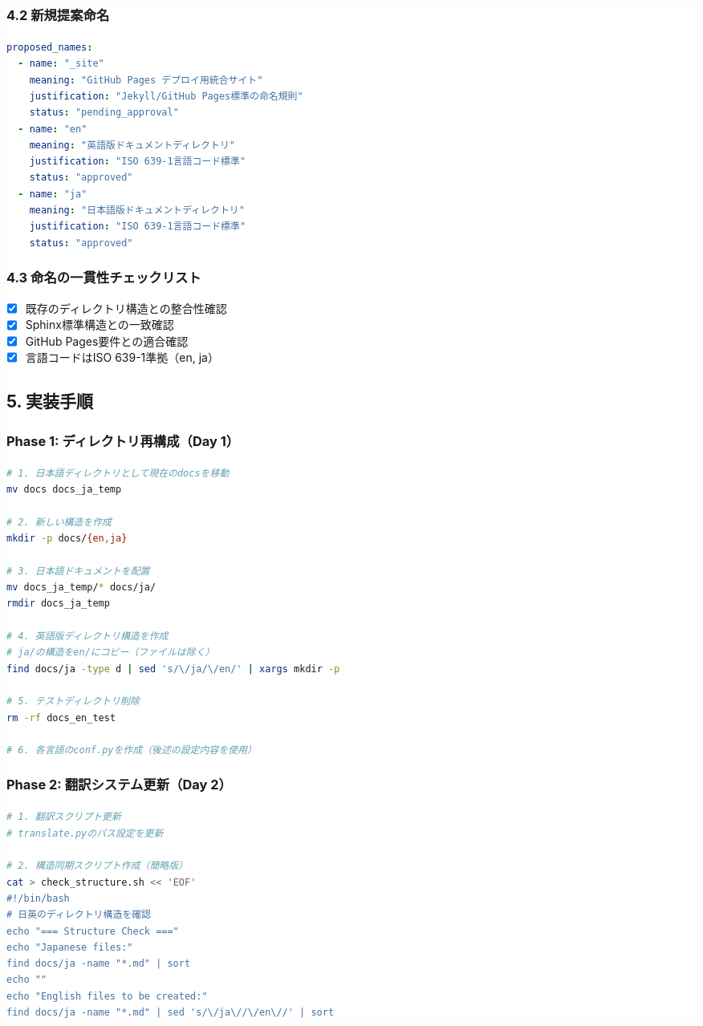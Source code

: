 ### 4.2 新規提案命名
```yaml
proposed_names:
  - name: "_site"
    meaning: "GitHub Pages デプロイ用統合サイト"
    justification: "Jekyll/GitHub Pages標準の命名規則"
    status: "pending_approval"
  - name: "en"
    meaning: "英語版ドキュメントディレクトリ"
    justification: "ISO 639-1言語コード標準"
    status: "approved"
  - name: "ja"
    meaning: "日本語版ドキュメントディレクトリ"
    justification: "ISO 639-1言語コード標準"
    status: "approved"
```

### 4.3 命名の一貫性チェックリスト
- [x] 既存のディレクトリ構造との整合性確認
- [x] Sphinx標準構造との一致確認
- [x] GitHub Pages要件との適合確認
- [x] 言語コードはISO 639-1準拠（en, ja）

## 5. 実装手順

### Phase 1: ディレクトリ再構成（Day 1）
```bash
# 1. 日本語ディレクトリとして現在のdocsを移動
mv docs docs_ja_temp

# 2. 新しい構造を作成
mkdir -p docs/{en,ja}

# 3. 日本語ドキュメントを配置
mv docs_ja_temp/* docs/ja/
rmdir docs_ja_temp

# 4. 英語版ディレクトリ構造を作成
# ja/の構造をen/にコピー（ファイルは除く）
find docs/ja -type d | sed 's/\/ja/\/en/' | xargs mkdir -p

# 5. テストディレクトリ削除
rm -rf docs_en_test

# 6. 各言語のconf.pyを作成（後述の設定内容を使用）
```

### Phase 2: 翻訳システム更新（Day 2）
```bash
# 1. 翻訳スクリプト更新
# translate.pyのパス設定を更新

# 2. 構造同期スクリプト作成（簡略版）
cat > check_structure.sh << 'EOF'
#!/bin/bash
# 日英のディレクトリ構造を確認
echo "=== Structure Check ==="
echo "Japanese files:"
find docs/ja -name "*.md" | sort
echo ""
echo "English files to be created:"
find docs/ja -name "*.md" | sed 's/\/ja\//\/en\//' | sort
```